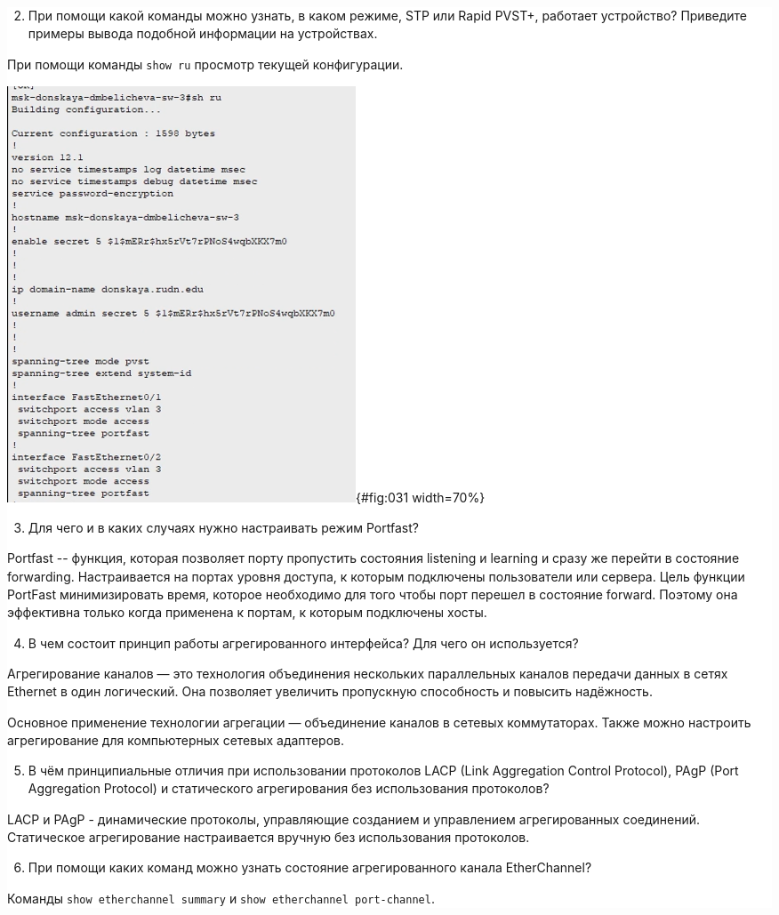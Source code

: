 2. При помощи какой команды можно узнать, в каком режиме, STP или
Rapid PVST+, работает устройство? Приведите примеры вывода подобной
информации на устройствах.

При помощи команды `show ru` просмотр текущей конфигурации.

![Команда show ru](image/31.png){#fig:031 width=70%}

3. Для чего и в каких случаях нужно настраивать режим Portfast?

Portfast -- функция, которая позволяет порту пропустить состояния listening и learning и сразу же перейти в состояние forwarding. Настраивается на портах уровня доступа, к которым подключены пользователи или сервера. Цель функции PortFast минимизировать время, которое необходимо для того чтобы порт перешел в состояние forward. Поэтому она эффективна только когда применена к портам, к которым подключены хосты.

4. В чем состоит принцип работы агрегированного интерфейса? Для чего он
используется?

Агрегирование каналов — это технология объединения нескольких параллельных каналов передачи данных в сетях Ethernet в один логический. Она позволяет увеличить пропускную способность и повысить надёжность.

Основное применение технологии агрегации — объединение каналов в сетевых коммутаторах. Также можно настроить агрегирование для компьютерных сетевых адаптеров.

5. В чём принципиальные отличия при использовании протоколов LACP (Link Aggregation Control Protocol), PAgP (Port Aggregation Protocol) и статического агрегирования без использования протоколов?

LACP и PAgP - динамические протоколы, управляющие созданием и управлением агрегированных соединений. Статическое агрегирование настраивается вручную без использования протоколов.

6. При помощи каких команд можно узнать состояние агрегированного канала
EtherChannel?

Команды `show etherchannel summary` и `show etherchannel port-channel`.
